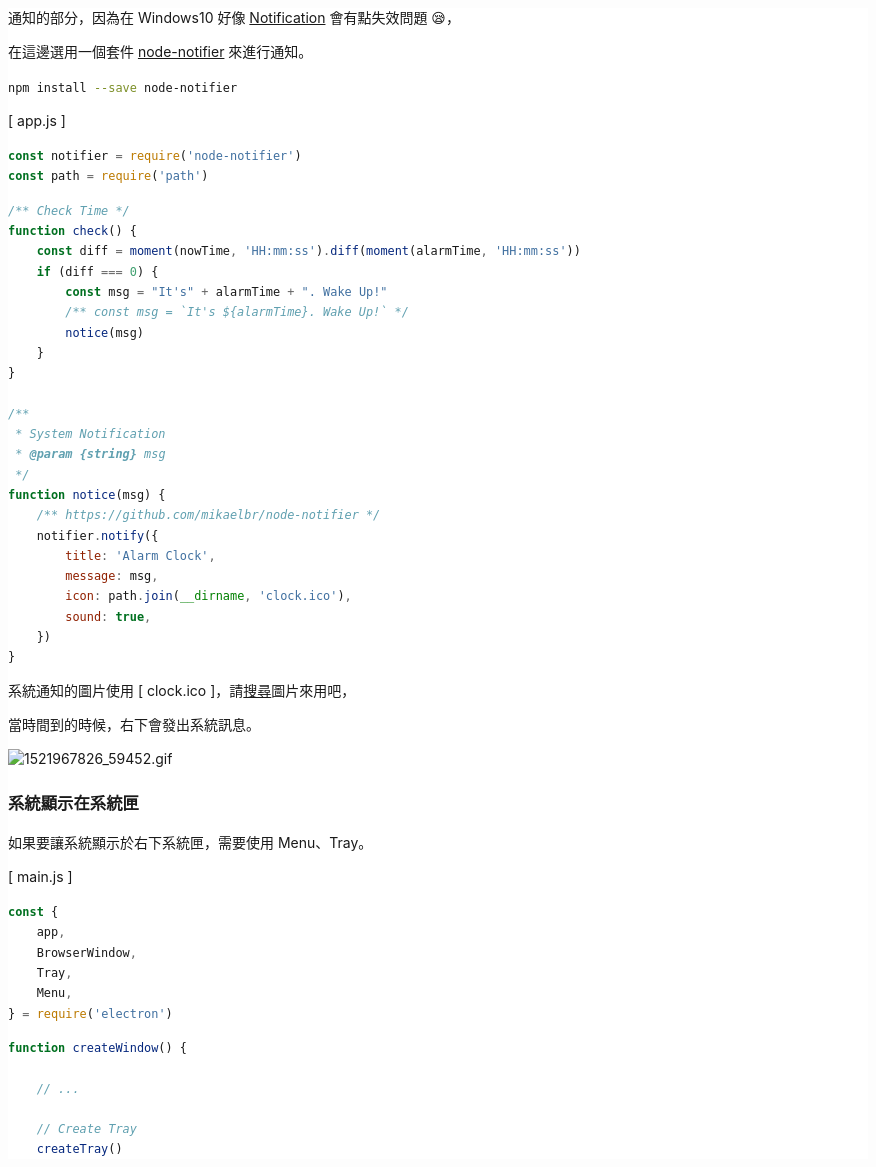 通知的部分，因為在 Windows10 好像 [Notification](https://developer.mozilla.org/en-US/docs/Web/API/notification) 會有點失效問題 😪，

在這邊選用一個套件 [node-notifier](https://github.com/mikaelbr/node-notifier) 來進行通知。

```bash
npm install --save node-notifier
```

\[ app.js \]

```javascript
const notifier = require('node-notifier')
const path = require('path')
```
```javascript
/** Check Time */
function check() {
    const diff = moment(nowTime, 'HH:mm:ss').diff(moment(alarmTime, 'HH:mm:ss'))
    if (diff === 0) {
        const msg = "It's" + alarmTime + ". Wake Up!"
        /** const msg = `It's ${alarmTime}. Wake Up!` */
        notice(msg)
    }
}

/**
 * System Notification
 * @param {string} msg
 */
function notice(msg) {
    /** https://github.com/mikaelbr/node-notifier */
    notifier.notify({
        title: 'Alarm Clock',
        message: msg,
        icon: path.join(__dirname, 'clock.ico'),
        sound: true,
    })
}
```

系統通知的圖片使用 \[ clock.ico \]，請[搜尋](https://www.google.com.tw/search?q=clock+ico&source=lnms&tbm=isch&sa=X&ved=0ahUKEwj17KS0iofaAhWKa7wKHUkcCJsQ_AUICigB&biw=1920&bih=949)圖片來用吧，

當時間到的時候，右下會發出系統訊息。

![1521967826_59452.gif](https://raw.githubusercontent.com/explooosion/blogs/refs/heads/main/docs/images/2018-03-25_Electron%20-%20%E6%96%B0%E6%89%8B%E5%85%A5%E9%96%80%20-%20%E5%81%9A%E4%B8%80%E5%80%8B%E9%AC%A7%E9%90%98%E5%90%A7/1521967826_59452.gif)

### 系統顯示在系統匣

如果要讓系統顯示於右下系統匣，需要使用 Menu、Tray。

\[ main.js \]

```javascript
const {
    app,
    BrowserWindow,
    Tray,
    Menu,
} = require('electron')
```
```javascript
function createWindow() {

    // ...

    // Create Tray
    createTray()
```